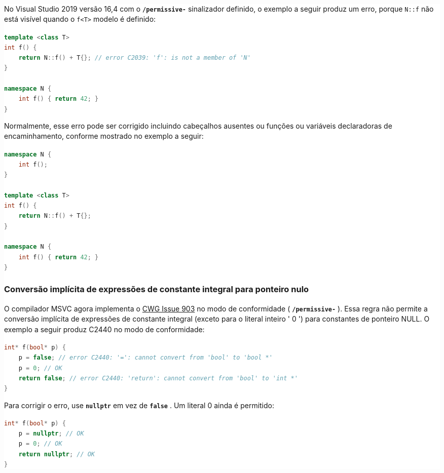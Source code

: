 No Visual Studio 2019 versão 16,4 com o **`/permissive-`**  sinalizador definido, o exemplo a seguir produz um erro, porque `N::f` não está visível quando o `f<T>` modelo é definido:

```cpp
template <class T>
int f() {
    return N::f() + T{}; // error C2039: 'f': is not a member of 'N'
}

namespace N {
    int f() { return 42; }
}
```

Normalmente, esse erro pode ser corrigido incluindo cabeçalhos ausentes ou funções ou variáveis declaradoras de encaminhamento, conforme mostrado no exemplo a seguir:

```cpp
namespace N {
    int f();
}

template <class T>
int f() {
    return N::f() + T{};
}

namespace N {
    int f() { return 42; }
}
```

### <a name="implicit-conversion-of-integral-constant-expressions-to-null-pointer"></a>Conversão implícita de expressões de constante integral para ponteiro nulo

O compilador MSVC agora implementa o [CWG Issue 903](https://wg21.link/cwg903) no modo de conformidade ( **`/permissive-`** ). Essa regra não permite a conversão implícita de expressões de constante integral (exceto para o literal inteiro ' 0 ') para constantes de ponteiro NULL. O exemplo a seguir produz C2440 no modo de conformidade:

```cpp
int* f(bool* p) {
    p = false; // error C2440: '=': cannot convert from 'bool' to 'bool *'
    p = 0; // OK
    return false; // error C2440: 'return': cannot convert from 'bool' to 'int *'
}
```

Para corrigir o erro, use **`nullptr`** em vez de **`false`** . Um literal 0 ainda é permitido:

```cpp
int* f(bool* p) {
    p = nullptr; // OK
    p = 0; // OK
    return nullptr; // OK
}
```
